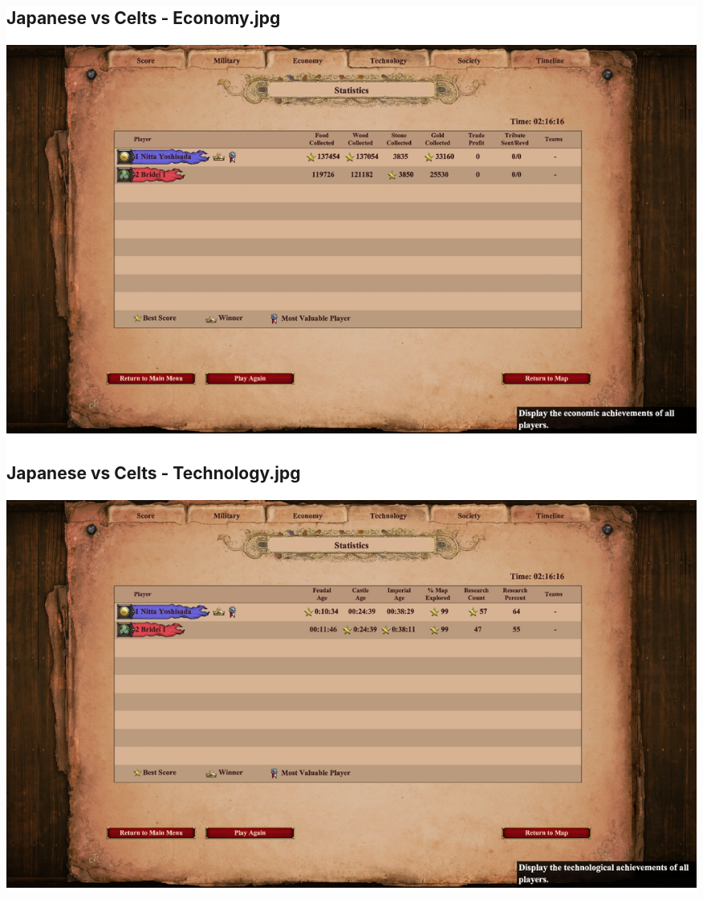 ## Japanese vs Celts - Economy.jpg
![](https://github.com/Patresss/Age-of-Empires-2-DE---AI-League/blob/master/Compressed/Japanese/Japanese%20vs%20Celts%20-%20Economy.jpg)

## Japanese vs Celts - Technology.jpg
![](https://github.com/Patresss/Age-of-Empires-2-DE---AI-League/blob/master/Compressed/Japanese/Japanese%20vs%20Celts%20-%20Technology.jpg)

